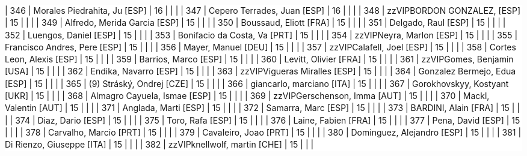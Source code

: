 | 346 | Morales Piedrahita, Ju [ESP] | 16 |  |  |
| 347 | Cepero Terrades, Juan [ESP] | 16 |  |  |
| 348 | zzVIPBORDON GONZALEZ, [ESP] | 15 |  |  |
| 349 | Alfredo, Merida Garcia [ESP] | 15 |  |  |
| 350 | Boussaud, Eliott [FRA] | 15 |  |  |
| 351 | Delgado, Raul [ESP] | 15 |  |  |
| 352 | Luengos, Daniel [ESP] | 15 |  |  |
| 353 | Bonifacio da Costa, Va [PRT] | 15 |  |  |
| 354 | zzVIPNeyra, Marlon [ESP] | 15 |  |  |
| 355 | Francisco Andres, Pere [ESP] | 15 |  |  |
| 356 | Mayer, Manuel [DEU] | 15 |  |  |
| 357 | zzVIPCalafell, Joel [ESP] | 15 |  |  |
| 358 | Cortes Leon, Alexis [ESP] | 15 |  |  |
| 359 | Barrios, Marco [ESP] | 15 |  |  |
| 360 | Levitt, Olivier [FRA] | 15 |  |  |
| 361 | zzVIPGomes, Benjamin [USA] | 15 |  |  |
| 362 | Endika, Navarro [ESP] | 15 |  |  |
| 363 | zzVIPVigueras Miralles [ESP] | 15 |  |  |
| 364 | Gonzalez Bermejo, Edua [ESP] | 15 |  |  |
| 365 | (9) Stráský, Ondrej [CZE] | 15 |  |  |
| 366 | giancarlo, marciano [ITA] | 15 |  |  |
| 367 | Gorokhovskyy, Kostyant [UKR] | 15 |  |  |
| 368 | Almagro Cayuela, Ismae [ESP] | 15 |  |  |
| 369 | zzVIPGerschenson, Imma [AUT] | 15 |  |  |
| 370 | Mackl, Valentin [AUT] | 15 |  |  |
| 371 | Anglada, Marti [ESP] | 15 |  |  |
| 372 | Samarra, Marc [ESP] | 15 |  |  |
| 373 | BARDINI, Alain [FRA] | 15 |  |  |
| 374 | Diaz, Dario [ESP] | 15 |  |  |
| 375 | Toro, Rafa [ESP] | 15 |  |  |
| 376 | Laine, Fabien [FRA] | 15 |  |  |
| 377 | Pena, David [ESP] | 15 |  |  |
| 378 | Carvalho, Marcio [PRT] | 15 |  |  |
| 379 | Cavaleiro, Joao [PRT] | 15 |  |  |
| 380 | Dominguez, Alejandro [ESP] | 15 |  |  |
| 381 | Di Rienzo, Giuseppe [ITA] | 15 |  |  |
| 382 | zzVIPknellwolf, martin [CHE] | 15 |  |  |